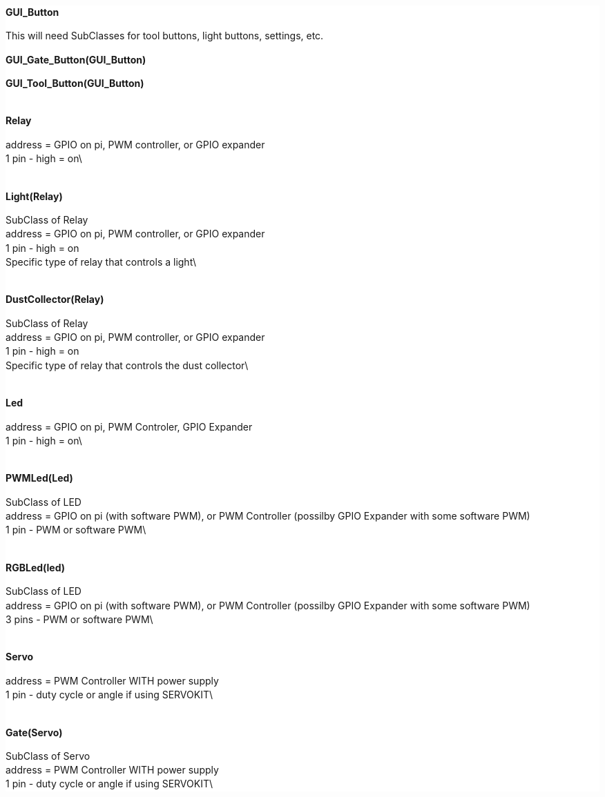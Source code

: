 **GUI_Button**

This will need SubClasses for tool buttons, light buttons, settings, etc.

**GUI_Gate_Button(GUI_Button)**

**GUI_Tool_Button(GUI_Button)**

\
**Relay**

address = GPIO on pi, PWM controller, or GPIO expander\
1 pin - high = on\

\
**Light(Relay)**

SubClass of Relay\
address = GPIO on pi, PWM controller, or GPIO expander\
1 pin - high = on\
Specific type of relay that controls a light\

\
**DustCollector(Relay)**

SubClass of Relay\
address = GPIO on pi, PWM controller, or GPIO expander\
1 pin - high = on\
Specific type of relay that controls the dust collector\

\
**Led**

address = GPIO on pi, PWM Controler, GPIO Expander\
1 pin - high = on\

\
**PWMLed(Led)**

SubClass of LED\
address = GPIO on pi (with software PWM), or PWM Controller (possilby GPIO Expander with some software PWM)\
1 pin - PWM or software PWM\

\
**RGBLed(led)**

SubClass of LED\
address = GPIO on pi (with software PWM), or PWM Controller (possilby GPIO Expander with some software PWM)\
3 pins - PWM or software PWM\

\
**Servo**

address = PWM Controller WITH power supply\
1 pin - duty cycle or angle if using SERVOKIT\

\
**Gate(Servo)**

SubClass of Servo\
address = PWM Controller WITH power supply\
1 pin - duty cycle or angle if using SERVOKIT\
